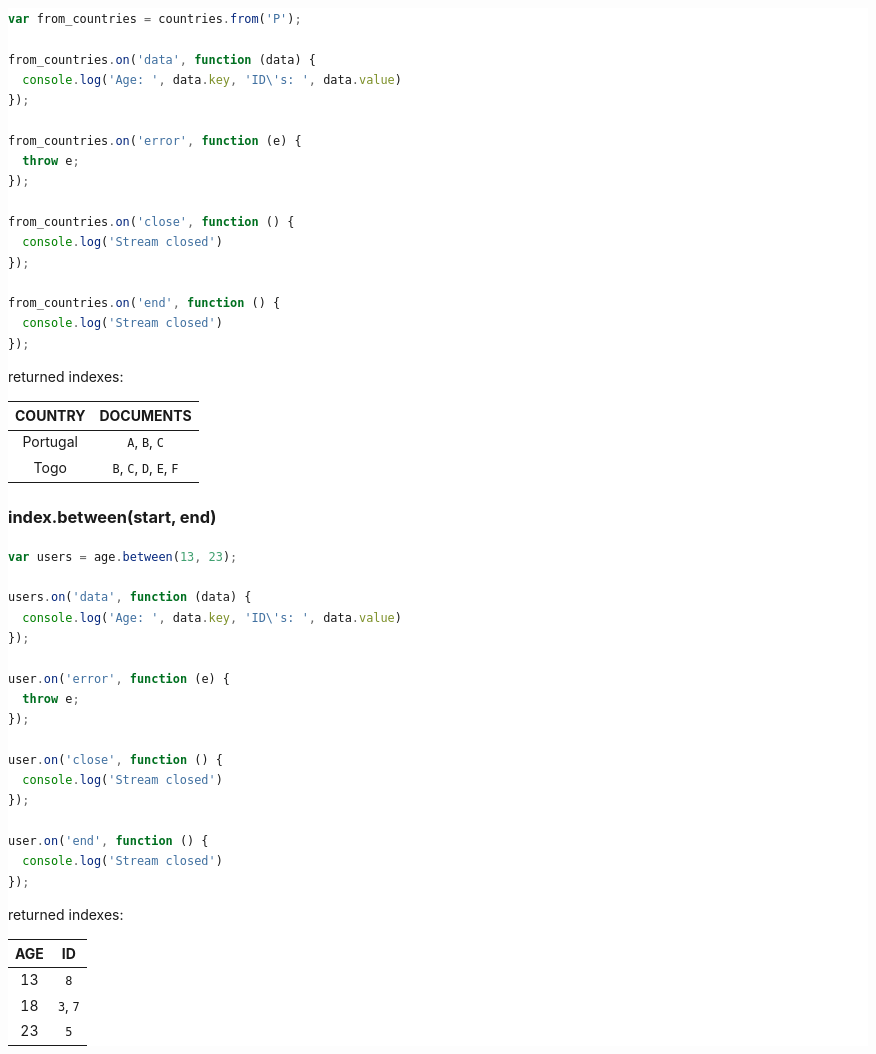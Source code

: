 ```js
var from_countries = countries.from('P');

from_countries.on('data', function (data) {
  console.log('Age: ', data.key, 'ID\'s: ', data.value)
});

from_countries.on('error', function (e) {
  throw e;
});

from_countries.on('close', function () {
  console.log('Stream closed')
});

from_countries.on('end', function () {
  console.log('Stream closed')
});
```

returned indexes:

|  COUNTRY  |        DOCUMENTS        |
| :-------: | :---------------------: |
|  Portugal |      `A`, `B`, `C`      |
|    Togo   | `B`, `C`, `D`, `E`, `F` |

### index.between(start, end)

```js
var users = age.between(13, 23);

users.on('data', function (data) {
  console.log('Age: ', data.key, 'ID\'s: ', data.value)
});

user.on('error', function (e) {
  throw e;
});

user.on('close', function () {
  console.log('Stream closed')
});

user.on('end', function () {
  console.log('Stream closed')
});
```

returned indexes:

| AGE |     ID    |
| :-: | :-------: |
|  13 |    `8`    |
|  18 |  `3`, `7` |
|  23 |    `5`    |
